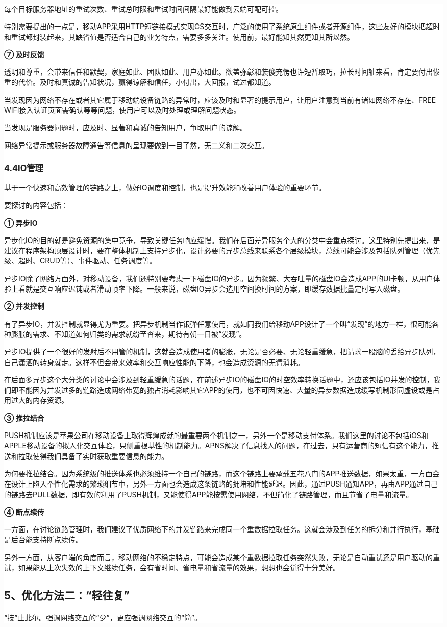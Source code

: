 
每个目标服务器地址的重试次数、重试总时限和重试时间间隔最好能做到云端可配可控。

特别需要提出的一点是，移动APP采用HTTP短链接模式实现CS交互时，广泛的使用了系统原生组件或者开源组件，这些友好的模块把超时和重试都封装起来，其缺省值是否适合自己的业务特点，需要多多关注。使用前，最好能知其然更知其所以然。

**⑦ 及时反馈**

透明和尊重，会带来信任和默契，家庭如此、团队如此、用户亦如此。欲盖弥彰和装傻充愣也许短暂取巧，拉长时间轴来看，肯定要付出惨重的代价。及时和真诚的告知状况，赢得谅解和信任，小付出，大回报，试过都知道。

当发现因为网络不存在或者其它属于移动端设备链路的异常时，应该及时和显著的提示用户，让用户注意到当前有诸如网络不存在、FREE WIFI接入认证页面需确认等等问题，使用户可以及时处理或理解问题状态。

当发现是服务器问题时，应及时、显著和真诚的告知用户，争取用户的谅解。

网络异常提示或服务器故障通告等信息的呈现要做到一目了然，无二义和二次交互。



### 4.4IO管理


基于一个快速和高效管理的链路之上，做好IO调度和控制，也是提升效能和改善用户体验的重要环节。

要探讨的内容包括：

**① 异步IO**

异步化IO的目的就是避免资源的集中竞争，导致关键任务响应缓慢。我们在后面差异服务个大的分类中会重点探讨。这里特别先提出来，是建议在程序架构顶层设计时，要在整体机制上支持异步化，设计必要的异步总线来联系各个层级模块，总线可能会涉及包括队列管理（优先级、超时、CRUD等）、事件驱动、任务调度等。

异步IO除了网络方面外，对移动设备，我们还特别要考虑一下磁盘IO的异步。因为频繁、大吞吐量的磁盘IO会造成APP的UI卡顿，从用户体验上看就是交互响应迟钝或者滑动帧率下降。一般来说，磁盘IO异步会选用空间换时间的方案，即缓存数据批量定时写入磁盘。

**② 并发控制**

有了异步IO，并发控制就显得尤为重要。把异步机制当作银弹任意使用，就如同我们给移动APP设计了一个叫“发现”的地方一样，很可能各种膨胀的需求、不知道如何归类的需求就纷至沓来，期待有朝一日被“发现”。

异步IO提供了一个很好的发射后不用管的机制，这就会造成使用者的膨胀，无论是否必要、无论轻重缓急，把请求一股脑的丢给异步队列，自己潇洒的转身就走。这样不但会带来效率和交互响应性能的下降，也会造成资源的无谓消耗。

在后面多异步这个大分类的讨论中会涉及到轻重缓急的话题，在前述异步IO的磁盘IO的时空效率转换话题中，还应该包括IO并发的控制，我们即不能因为并发过多的链路造成网络带宽的独占消耗影响其它APP的使用，也不可因快速、大量的异步数据造成缓写机制形同虚设或是占用过大的内存资源。

**③ 推拉结合**

PUSH机制应该是苹果公司在移动设备上取得辉煌成就的最重要两个机制之一，另外一个是移动支付体系。我们这里的讨论不包括iOS和APPLE移动设备的拟人化交互体验，只侧重根基性的机制能力。APNS解决了信息找人的问题，在过去，只有运营商的短信有这个能力，推送和拉取使得我们具备了实时获取重要信息的能力。

为何要推拉结合。因为系统级的推送体系也必须维持一个自己的链路，而这个链路上要承载五花八门的APP推送数据，如果太重，一方面会在设计上陷入个性化需求的繁琐细节中，另外一方面也会造成这条链路的拥堵和性能延迟。因此，通过PUSH通知APP，再由APP通过自己的链路去PULL数据，即有效的利用了PUSH机制，又能使得APP能按需使用网络，不但简化了链路管理，而且节省了电量和流量。

**④ 断点续传**

一方面，在讨论链路管理时，我们建议了优质网络下的并发链路来完成同一个重数据拉取任务。这就会涉及到任务的拆分和并行执行，基础是后台能支持断点续传。

另外一方面，从客户端的角度而言，移动网络的不稳定特点，可能会造成某个重数据拉取任务突然失败，无论是自动重试还是用户驱动的重试，如果能从上次失效的上下文继续任务，会有省时间、省电量和省流量的效果，想想也会觉得十分美好。

## 5、优化方法二：“轻往复”


“技”止此尔。强调网络交互的“少”，更应强调网络交互的“简”。
